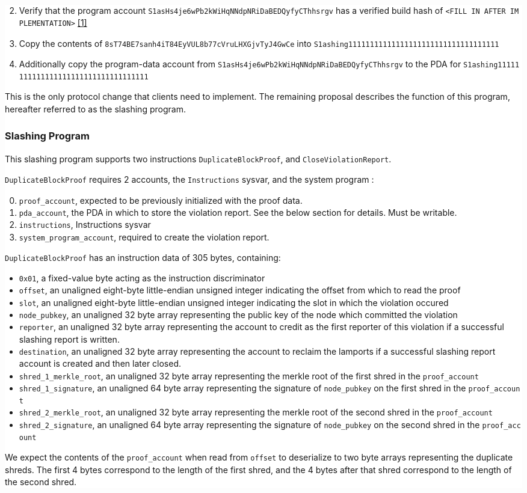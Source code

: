 2. Verify that the program account
  `S1asHs4je6wPb2kWiHqNNdpNRiDaBEDQyfyCThhsrgv` has a verified build hash of
  `<FILL IN AFTER IMPLEMENTATION>` [\[1\]](#notes)

3. Copy the contents of `8sT74BE7sanh4iT84EyVUL8b77cVruLHXGjvTyJ4GwCe` into
  `S1ashing11111111111111111111111111111111111`

4. Additionally copy the program-data account from `S1asHs4je6wPb2kWiHqNNdpNRiDaBEDQyfyCThhsrgv`
  to the PDA for `S1ashing11111111111111111111111111111111111`

This is the only protocol change that clients need to implement. The remaining
proposal describes the function of this program, hereafter referred to as the
slashing program.

### Slashing Program

This slashing program supports two instructions `DuplicateBlockProof`, and
`CloseViolationReport`.

`DuplicateBlockProof` requires 2 accounts, the `Instructions` sysvar, and the
system program :

0. `proof_account`, expected to be previously initialized with the proof data.
1. `pda_account`, the PDA in which to store the violation report. See the below
    section for details. Must be writable.
2. `instructions`, Instructions sysvar
3. `system_program_account`, required to create the violation report.

`DuplicateBlockProof` has an instruction data of 305 bytes, containing:

- `0x01`, a fixed-value byte acting as the instruction discriminator
- `offset`, an unaligned eight-byte little-endian unsigned integer indicating
  the offset from which to read the proof
- `slot`, an unaligned eight-byte little-endian unsigned integer indicating the
  slot in which the violation occured
- `node_pubkey`, an unaligned 32 byte array representing the public key of the
  node which committed the violation
- `reporter`, an unaligned 32 byte array representing the account to credit
  as the first reporter of this violation if a successful slashing report is
  written.
- `destination`, an unaligned 32 byte array representing the account to reclaim
  the lamports if a successful slashing report account is created and then later
  closed.
- `shred_1_merkle_root`, an unaligned 32 byte array representing the merkle root
  of the first shred in the `proof_account`
- `shred_1_signature`, an unaligned 64 byte array representing the signature
  of `node_pubkey` on the first shred in the `proof_account`
- `shred_2_merkle_root`, an unaligned 32 byte array representing the merkle root
  of the second shred in the `proof_account`
- `shred_2_signature`, an unaligned 64 byte array representing the signature
  of `node_pubkey` on the second shred in the `proof_account`

We expect the contents of the `proof_account` when read from `offset` to
deserialize to two byte arrays representing the duplicate shreds.
The first 4 bytes correspond to the length of the first shred, and the 4 bytes
after that shred correspond to the length of the second shred.
